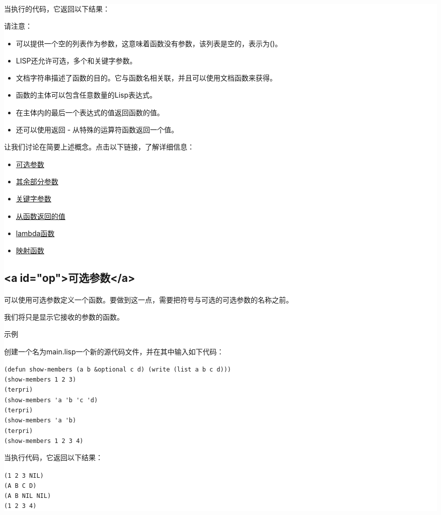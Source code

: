 当执行的代码，它返回以下结果：

请注意：

*   可以提供一个空的列表作为参数，这意味着函数没有参数，该列表是空的，表示为()。

*   LISP还允许可选，多个和关键字参数。

*   文档字符串描述了函数的目的。它与函数名相关联，并且可以使用文档函数来获得。

*   函数的主体可以包含任意数量的Lisp表达式。

*   在主体内的最后一个表达式的值返回函数的值。

*   还可以使用返回 - 从特殊的运算符函数返回一个值。

让我们讨论在简要上述概念。点击以下链接，了解详细信息：

*   [可选参数](http://www.yiibai.com/lisp/lisp_functions.html#op)

*   [其余部分参数](http://www.yiibai.com/lisp/lisp_functions.html#rp)

*   [关键字参数](http://www.yiibai.com/lisp/lisp_functions.html#kp)

*   [从函数返回的值](http://www.yiibai.com/lisp/lisp_functions.html#rf)

*   [lambda函数](http://www.yiibai.com/lisp/lisp_functions.html#lf)

*   [映射函数](http://www.yiibai.com/lisp/lisp_functions.html#mf)

## &lt;a id="op"&gt;可选参数&lt;/a&gt;

可以使用可选参数定义一个函数。要做到这一点，需要把符号与可选的可选参数的名称之前。

我们将只是显示它接收的参数的函数。

示例

创建一个名为main.lisp一个新的源代码文件，并在其中输入如下代码：

```
(defun show-members (a b &optional c d) (write (list a b c d)))
(show-members 1 2 3)
(terpri)
(show-members 'a 'b 'c 'd)
(terpri)
(show-members 'a 'b)
(terpri)
(show-members 1 2 3 4)

```

当执行代码，它返回以下结果：

```
(1 2 3 NIL)
(A B C D)
(A B NIL NIL)
(1 2 3 4)
```
